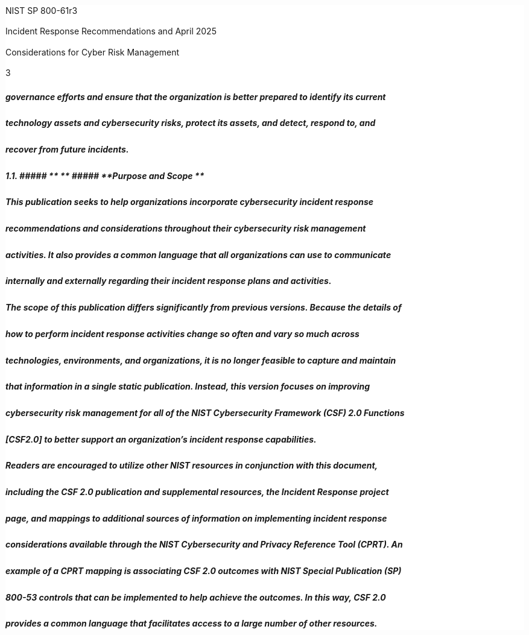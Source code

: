 NIST SP 800-61r3 
 
Incident Response Recommendations and 
April 2025 
 
Considerations for Cyber Risk Management 
 

3 

##### governance efforts and ensure that the organization is better prepared to identify its current 
##### technology assets and cybersecurity risks, protect its assets, and detect, respond to, and 
##### recover from future incidents. 

##### **1.1.** ##### ** ** ##### **Purpose and Scope **

##### This publication seeks to help organizations incorporate cybersecurity incident response 
##### recommendations and considerations throughout their cybersecurity risk management 
##### activities. It also provides a common language that all organizations can use to communicate 
##### internally and externally regarding their incident response plans and activities. 

##### The scope of this publication differs significantly from previous versions. Because the details of 
##### how to perform incident response activities change so often and vary so much across 
##### technologies, environments, and organizations, it is no longer feasible to capture and maintain 
##### that information in a single static publication. Instead, this version focuses on improving 
##### cybersecurity risk management for all of the NIST Cybersecurity Framework (CSF) 2.0 Functions 
##### [CSF2.0] to better support an organization’s incident response capabilities. 

##### Readers are encouraged to utilize other NIST resources in conjunction with this document, 
##### including the CSF 2.0 publication and supplemental resources, the Incident Response project 
##### page, and mappings to additional sources of information on implementing incident response 
##### considerations available through the NIST Cybersecurity and Privacy Reference Tool (CPRT). An 
##### example of a CPRT mapping is associating CSF 2.0 outcomes with NIST Special Publication (SP) 
##### 800-53 controls that can be implemented to help achieve the outcomes. In this way, CSF 2.0 
##### provides a common language that facilitates access to a large number of other resources. 
